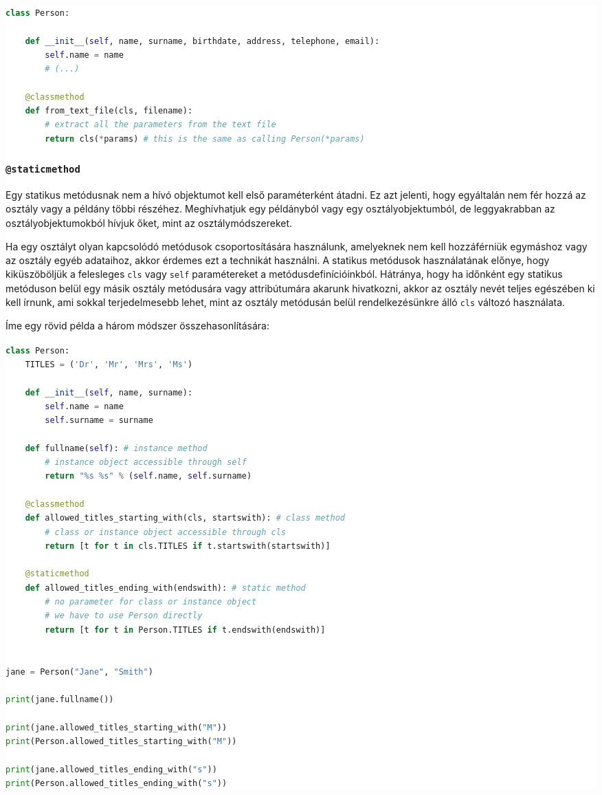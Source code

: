 ```py
class Person:

    def __init__(self, name, surname, birthdate, address, telephone, email):
        self.name = name
        # (...)

    @classmethod
    def from_text_file(cls, filename):
        # extract all the parameters from the text file
        return cls(*params) # this is the same as calling Person(*params)
```

### `@staticmethod`

Egy statikus metódusnak nem a hívó objektumot kell első paraméterként átadni. Ez azt jelenti, hogy egyáltalán nem fér hozzá az osztály vagy a példány többi részéhez. Meghívhatjuk egy példányból vagy egy osztályobjektumból, de leggyakrabban az osztályobjektumokból hívjuk őket, mint az osztálymódszereket.

Ha egy osztályt olyan kapcsolódó metódusok csoportosítására használunk, amelyeknek nem kell hozzáférniük egymáshoz vagy az osztály egyéb adataihoz, akkor érdemes ezt a technikát használni. A statikus metódusok használatának előnye, hogy kiküszöböljük a felesleges `cls` vagy `self` paramétereket a metódusdefinícióinkból. Hátránya, hogy ha időnként egy statikus metóduson belül egy másik osztály metódusára vagy attribútumára akarunk hivatkozni, akkor az osztály nevét teljes egészében ki kell írnunk, ami sokkal terjedelmesebb lehet, mint az osztály metódusán belül rendelkezésünkre álló `cls` változó használata.

Íme egy rövid példa a három módszer összehasonlítására:

```py
class Person:
    TITLES = ('Dr', 'Mr', 'Mrs', 'Ms')

    def __init__(self, name, surname):
        self.name = name
        self.surname = surname

    def fullname(self): # instance method
        # instance object accessible through self
        return "%s %s" % (self.name, self.surname)

    @classmethod
    def allowed_titles_starting_with(cls, startswith): # class method
        # class or instance object accessible through cls
        return [t for t in cls.TITLES if t.startswith(startswith)]

    @staticmethod
    def allowed_titles_ending_with(endswith): # static method
        # no parameter for class or instance object
        # we have to use Person directly
        return [t for t in Person.TITLES if t.endswith(endswith)]


jane = Person("Jane", "Smith")

print(jane.fullname())

print(jane.allowed_titles_starting_with("M"))
print(Person.allowed_titles_starting_with("M"))

print(jane.allowed_titles_ending_with("s"))
print(Person.allowed_titles_ending_with("s"))
```
